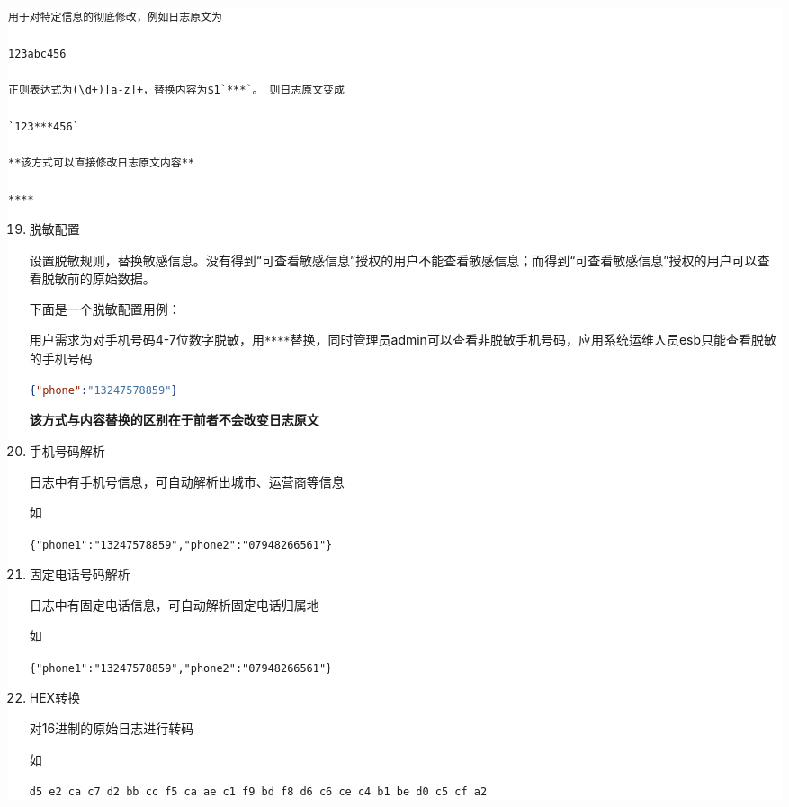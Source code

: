     用于对特定信息的彻底修改，例如日志原文为

    123abc456

    正则表达式为(\d+)[a-z]+，替换内容为$1`***`。 则日志原文变成

    `123***456`

    **该方式可以直接修改日志原文内容**

    ****

19. 脱敏配置

    设置脱敏规则，替换敏感信息。没有得到“可查看敏感信息”授权的用户不能查看敏感信息；而得到“可查看敏感信息”授权的用户可以查看脱敏前的原始数据。

    下面是一个脱敏配置用例：

    用户需求为对手机号码4-7位数字脱敏，用`****`替换，同时管理员admin可以查看非脱敏手机号码，应用系统运维人员esb只能查看脱敏的手机号码

    ```json
    {"phone":"13247578859"}
    ```

    **该方式与内容替换的区别在于前者不会改变日志原文**

20. 手机号码解析

    日志中有手机号信息，可自动解析出城市、运营商等信息

    如

    ```
    {"phone1":"13247578859","phone2":"07948266561"}
    ```

21. 固定电话号码解析

    日志中有固定电话信息，可自动解析固定电话归属地

    如

    ```
    {"phone1":"13247578859","phone2":"07948266561"}
    ```

22. HEX转换

    对16进制的原始日志进行转码

    如

    ```
    d5 e2 ca c7 d2 bb cc f5 ca ae c1 f9 bd f8 d6 c6 ce c4 b1 be d0 c5 cf a2
    ```

    

    

    

